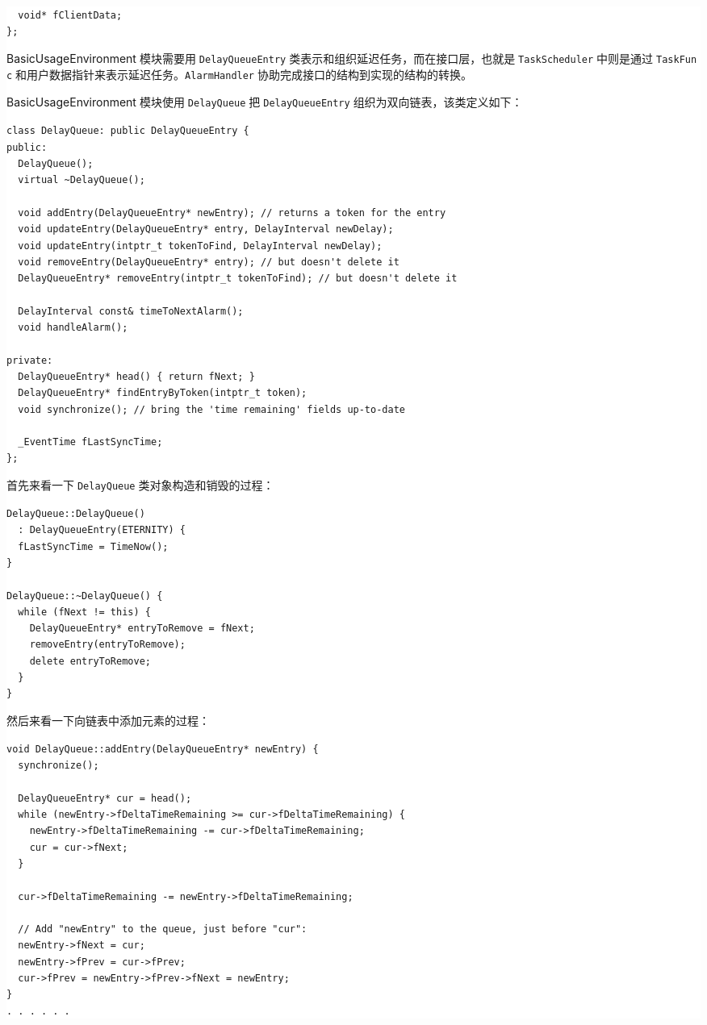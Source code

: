 ```
  void* fClientData;
};
```
BasicUsageEnvironment 模块需要用 `DelayQueueEntry` 类表示和组织延迟任务，而在接口层，也就是 `TaskScheduler` 中则是通过 `TaskFunc` 和用户数据指针来表示延迟任务。`AlarmHandler` 协助完成接口的结构到实现的结构的转换。

BasicUsageEnvironment 模块使用 `DelayQueue` 把 `DelayQueueEntry` 组织为双向链表，该类定义如下：
```
class DelayQueue: public DelayQueueEntry {
public:
  DelayQueue();
  virtual ~DelayQueue();

  void addEntry(DelayQueueEntry* newEntry); // returns a token for the entry
  void updateEntry(DelayQueueEntry* entry, DelayInterval newDelay);
  void updateEntry(intptr_t tokenToFind, DelayInterval newDelay);
  void removeEntry(DelayQueueEntry* entry); // but doesn't delete it
  DelayQueueEntry* removeEntry(intptr_t tokenToFind); // but doesn't delete it

  DelayInterval const& timeToNextAlarm();
  void handleAlarm();

private:
  DelayQueueEntry* head() { return fNext; }
  DelayQueueEntry* findEntryByToken(intptr_t token);
  void synchronize(); // bring the 'time remaining' fields up-to-date

  _EventTime fLastSyncTime;
};
```
首先来看一下 `DelayQueue` 类对象构造和销毁的过程：
```
DelayQueue::DelayQueue()
  : DelayQueueEntry(ETERNITY) {
  fLastSyncTime = TimeNow();
}

DelayQueue::~DelayQueue() {
  while (fNext != this) {
    DelayQueueEntry* entryToRemove = fNext;
    removeEntry(entryToRemove);
    delete entryToRemove;
  }
}
```
然后来看一下向链表中添加元素的过程：
```
void DelayQueue::addEntry(DelayQueueEntry* newEntry) {
  synchronize();

  DelayQueueEntry* cur = head();
  while (newEntry->fDeltaTimeRemaining >= cur->fDeltaTimeRemaining) {
    newEntry->fDeltaTimeRemaining -= cur->fDeltaTimeRemaining;
    cur = cur->fNext;
  }

  cur->fDeltaTimeRemaining -= newEntry->fDeltaTimeRemaining;

  // Add "newEntry" to the queue, just before "cur":
  newEntry->fNext = cur;
  newEntry->fPrev = cur->fPrev;
  cur->fPrev = newEntry->fPrev->fNext = newEntry;
}
. . . . . .
```